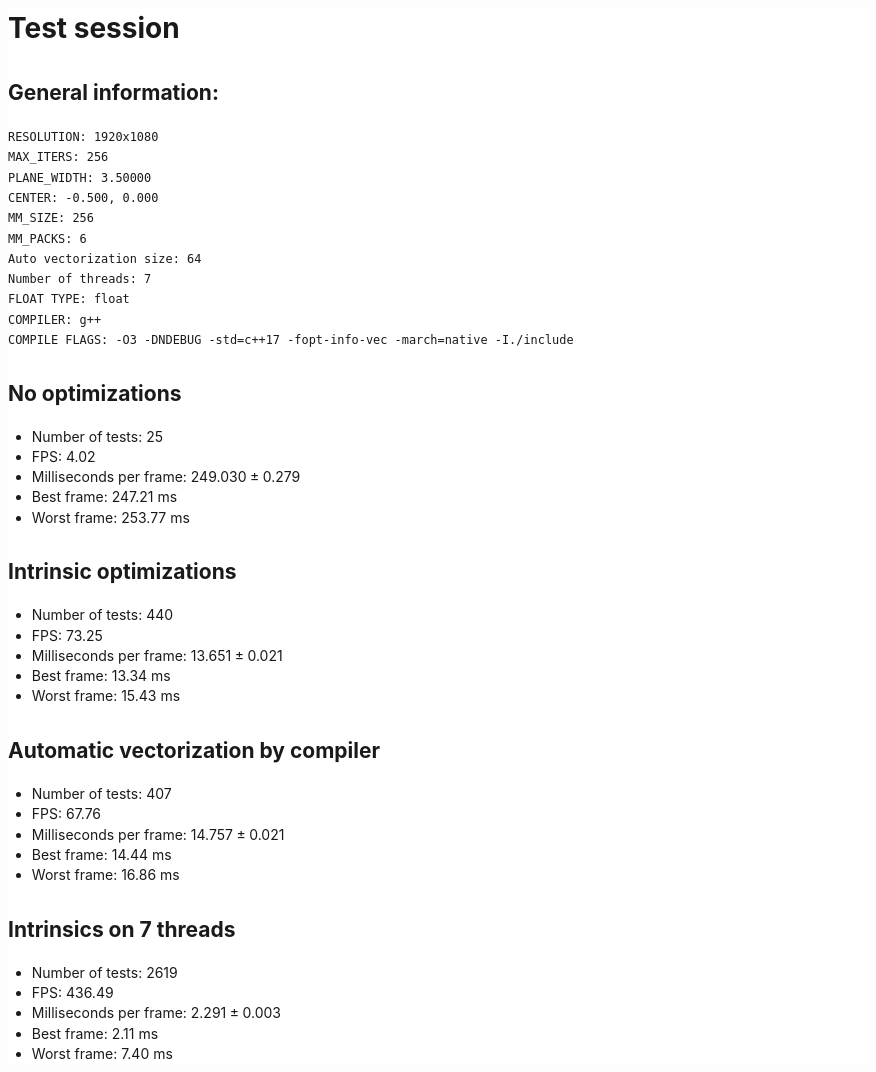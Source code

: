 # Test session
## General information:
```
RESOLUTION: 1920x1080
MAX_ITERS: 256
PLANE_WIDTH: 3.50000
CENTER: -0.500, 0.000
MM_SIZE: 256
MM_PACKS: 6
Auto vectorization size: 64
Number of threads: 7
FLOAT TYPE: float
COMPILER: g++
COMPILE FLAGS: -O3 -DNDEBUG -std=c++17 -fopt-info-vec -march=native -I./include
```


## No optimizations
 + Number of tests: 25
 + FPS: 4.02
 + Milliseconds per frame: $249.030 \pm 0.279$
 + Best  frame: 247.21 ms
 + Worst frame: 253.77 ms


## Intrinsic optimizations
 + Number of tests: 440
 + FPS: 73.25
 + Milliseconds per frame: $13.651 \pm 0.021$
 + Best  frame: 13.34 ms
 + Worst frame: 15.43 ms


## Automatic vectorization by compiler
 + Number of tests: 407
 + FPS: 67.76
 + Milliseconds per frame: $14.757 \pm 0.021$
 + Best  frame: 14.44 ms
 + Worst frame: 16.86 ms


## Intrinsics on 7 threads
 + Number of tests: 2619
 + FPS: 436.49
 + Milliseconds per frame: $2.291 \pm 0.003$
 + Best  frame: 2.11 ms
 + Worst frame: 7.40 ms
